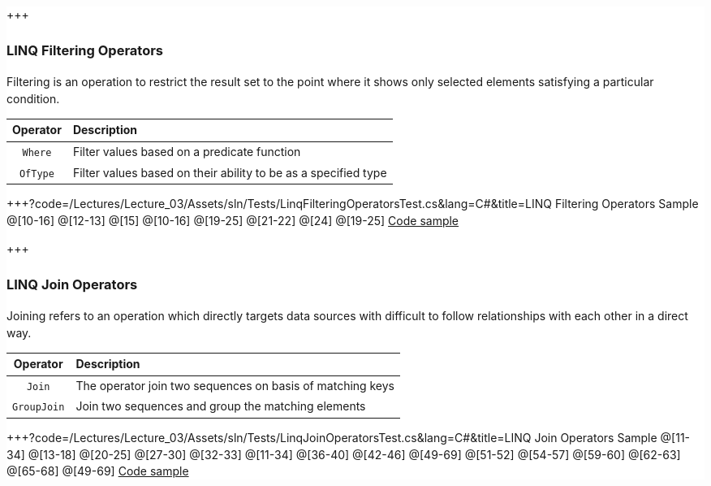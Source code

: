 +++
### LINQ Filtering Operators
Filtering is an operation to restrict the result set to the point where it shows only selected elements satisfying a particular condition.

| Operator | Description |
|:-:|:- |
| `Where` | Filter values based on a predicate function |
| `OfType` | Filter values based on their ability to be as a specified type |

+++?code=/Lectures/Lecture_03/Assets/sln/Tests/LinqFilteringOperatorsTest.cs&lang=C#&title=LINQ Filtering Operators Sample
@[10-16]
@[12-13]
@[15]
@[10-16]
@[19-25]
@[21-22]
@[24]
@[19-25]
[Code sample](/Lectures/Lecture_03/Assets/sln/Tests/LinqFilteringOperatorsTest.cs)

+++
### LINQ Join Operators
Joining refers to an operation which directly targets data sources with difficult to follow relationships with each other in a direct way.


| Operator | Description |
|:-:|:- |
| `Join` | The operator join two sequences on basis of matching keys |
| `GroupJoin` | Join two sequences and group the matching elements |

+++?code=/Lectures/Lecture_03/Assets/sln/Tests/LinqJoinOperatorsTest.cs&lang=C#&title=LINQ Join Operators Sample
@[11-34]
@[13-18]
@[20-25]
@[27-30]
@[32-33]
@[11-34]
@[36-40]
@[42-46]
@[49-69]
@[51-52]
@[54-57]
@[59-60]
@[62-63]
@[65-68]
@[49-69]
[Code sample](/Lectures/Lecture_03/Assets/sln/Tests/LinqJoinOperatorsTest.cs)
